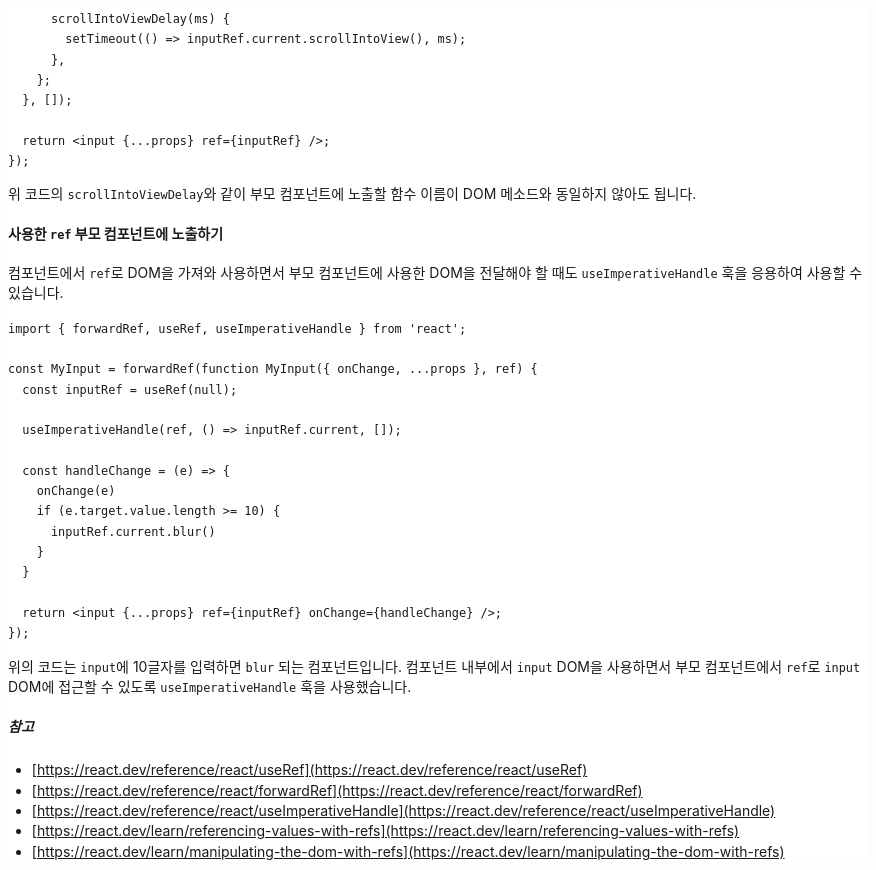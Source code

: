 ```tsx
      scrollIntoViewDelay(ms) {
        setTimeout(() => inputRef.current.scrollIntoView(), ms);
      },
    };
  }, []);

  return <input {...props} ref={inputRef} />;
});
```

위 코드의 `scrollIntoViewDelay`와 같이 부모 컴포넌트에 노출할 함수 이름이 DOM 메소드와 동일하지 않아도 됩니다.

#### 사용한 `ref` 부모 컴포넌트에 노출하기
컴포넌트에서 `ref`로 DOM을 가져와 사용하면서 부모 컴포넌트에 사용한 DOM을 전달해야 할 때도 `useImperativeHandle` 훅을 응용하여 사용할 수 있습니다.

```tsx
import { forwardRef, useRef, useImperativeHandle } from 'react';

const MyInput = forwardRef(function MyInput({ onChange, ...props }, ref) {
  const inputRef = useRef(null);

  useImperativeHandle(ref, () => inputRef.current, []);

  const handleChange = (e) => {
    onChange(e)
    if (e.target.value.length >= 10) {
      inputRef.current.blur()
    }
  }

  return <input {...props} ref={inputRef} onChange={handleChange} />;
});
```

위의 코드는 `input`에 10글자를 입력하면 `blur` 되는 컴포넌트입니다. 컴포넌트 내부에서 `input` DOM을 사용하면서 부모 컴포넌트에서 `ref`로 `input` DOM에 접근할 수 있도록 `useImperativeHandle` 훅을 사용했습니다.

##### 참고
- [https://react.dev/reference/react/useRef](https://react.dev/reference/react/useRef)
- [https://react.dev/reference/react/forwardRef](https://react.dev/reference/react/forwardRef)
- [https://react.dev/reference/react/useImperativeHandle](https://react.dev/reference/react/useImperativeHandle)
- [https://react.dev/learn/referencing-values-with-refs](https://react.dev/learn/referencing-values-with-refs)
- [https://react.dev/learn/manipulating-the-dom-with-refs](https://react.dev/learn/manipulating-the-dom-with-refs)
